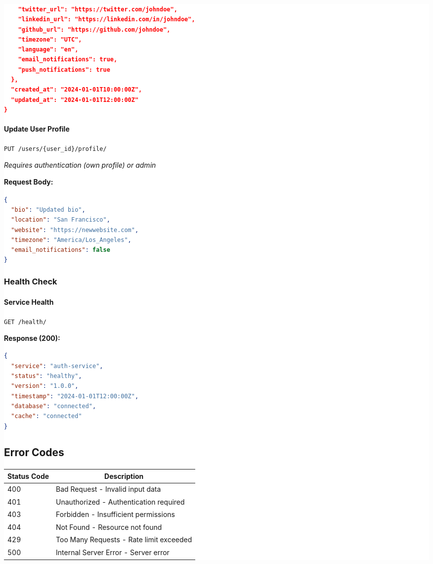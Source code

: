 ```json
    "twitter_url": "https://twitter.com/johndoe",
    "linkedin_url": "https://linkedin.com/in/johndoe",
    "github_url": "https://github.com/johndoe",
    "timezone": "UTC",
    "language": "en",
    "email_notifications": true,
    "push_notifications": true
  },
  "created_at": "2024-01-01T10:00:00Z",
  "updated_at": "2024-01-01T12:00:00Z"
}
```

#### Update User Profile
```http
PUT /users/{user_id}/profile/
```
*Requires authentication (own profile) or admin*

**Request Body:**
```json
{
  "bio": "Updated bio",
  "location": "San Francisco",
  "website": "https://newwebsite.com",
  "timezone": "America/Los_Angeles",
  "email_notifications": false
}
```

### Health Check

#### Service Health
```http
GET /health/
```

**Response (200):**
```json
{
  "service": "auth-service",
  "status": "healthy",
  "version": "1.0.0",
  "timestamp": "2024-01-01T12:00:00Z",
  "database": "connected",
  "cache": "connected"
}
```

## Error Codes

| Status Code | Description |
|-------------|-------------|
| 400 | Bad Request - Invalid input data |
| 401 | Unauthorized - Authentication required |
| 403 | Forbidden - Insufficient permissions |
| 404 | Not Found - Resource not found |
| 429 | Too Many Requests - Rate limit exceeded |
| 500 | Internal Server Error - Server error |
